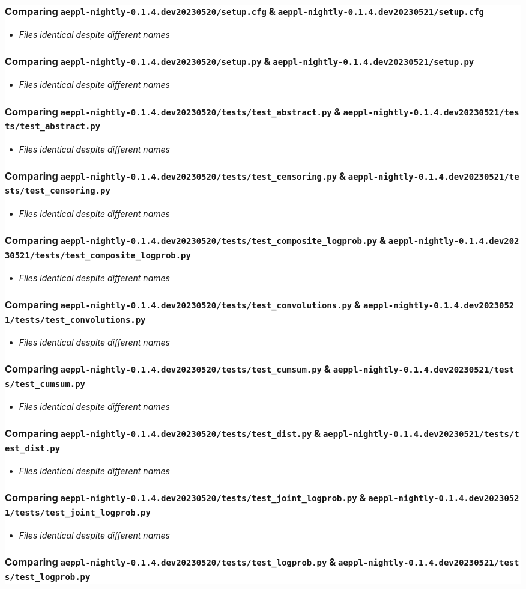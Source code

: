 ### Comparing `aeppl-nightly-0.1.4.dev20230520/setup.cfg` & `aeppl-nightly-0.1.4.dev20230521/setup.cfg`

 * *Files identical despite different names*

### Comparing `aeppl-nightly-0.1.4.dev20230520/setup.py` & `aeppl-nightly-0.1.4.dev20230521/setup.py`

 * *Files identical despite different names*

### Comparing `aeppl-nightly-0.1.4.dev20230520/tests/test_abstract.py` & `aeppl-nightly-0.1.4.dev20230521/tests/test_abstract.py`

 * *Files identical despite different names*

### Comparing `aeppl-nightly-0.1.4.dev20230520/tests/test_censoring.py` & `aeppl-nightly-0.1.4.dev20230521/tests/test_censoring.py`

 * *Files identical despite different names*

### Comparing `aeppl-nightly-0.1.4.dev20230520/tests/test_composite_logprob.py` & `aeppl-nightly-0.1.4.dev20230521/tests/test_composite_logprob.py`

 * *Files identical despite different names*

### Comparing `aeppl-nightly-0.1.4.dev20230520/tests/test_convolutions.py` & `aeppl-nightly-0.1.4.dev20230521/tests/test_convolutions.py`

 * *Files identical despite different names*

### Comparing `aeppl-nightly-0.1.4.dev20230520/tests/test_cumsum.py` & `aeppl-nightly-0.1.4.dev20230521/tests/test_cumsum.py`

 * *Files identical despite different names*

### Comparing `aeppl-nightly-0.1.4.dev20230520/tests/test_dist.py` & `aeppl-nightly-0.1.4.dev20230521/tests/test_dist.py`

 * *Files identical despite different names*

### Comparing `aeppl-nightly-0.1.4.dev20230520/tests/test_joint_logprob.py` & `aeppl-nightly-0.1.4.dev20230521/tests/test_joint_logprob.py`

 * *Files identical despite different names*

### Comparing `aeppl-nightly-0.1.4.dev20230520/tests/test_logprob.py` & `aeppl-nightly-0.1.4.dev20230521/tests/test_logprob.py`
